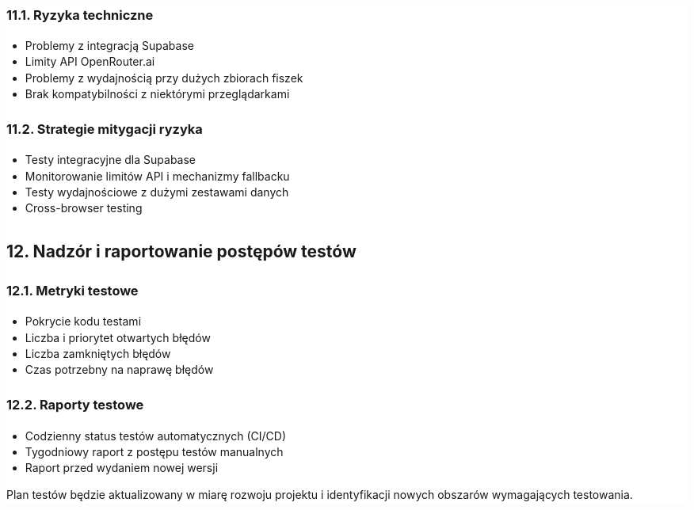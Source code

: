 ### 11.1. Ryzyka techniczne
- Problemy z integracją Supabase
- Limity API OpenRouter.ai
- Problemy z wydajnością przy dużych zbiorach fiszek
- Brak kompatybilności z niektórymi przeglądarkami

### 11.2. Strategie mitygacji ryzyka
- Testy integracyjne dla Supabase
- Monitorowanie limitów API i mechanizmy fallbacku
- Testy wydajnościowe z dużymi zestawami danych
- Cross-browser testing

## 12. Nadzór i raportowanie postępów testów

### 12.1. Metryki testowe
- Pokrycie kodu testami
- Liczba i priorytet otwartych błędów
- Liczba zamkniętych błędów
- Czas potrzebny na naprawę błędów

### 12.2. Raporty testowe
- Codzienny status testów automatycznych (CI/CD)
- Tygodniowy raport z postępu testów manualnych
- Raport przed wydaniem nowej wersji

Plan testów będzie aktualizowany w miarę rozwoju projektu i identyfikacji nowych obszarów wymagających testowania.

